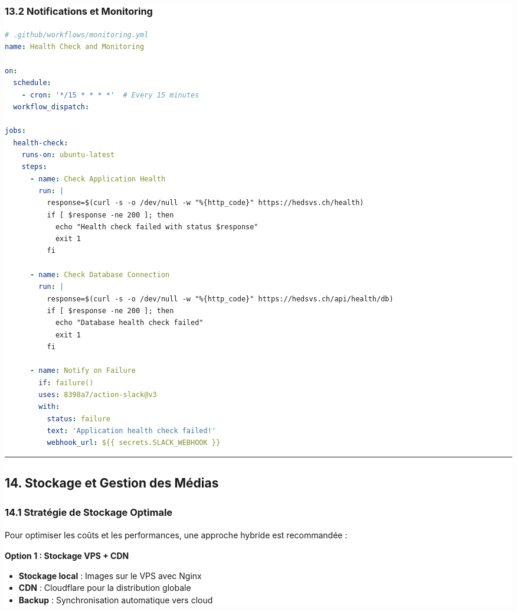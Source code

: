 ### 13.2 Notifications et Monitoring

```yaml
# .github/workflows/monitoring.yml
name: Health Check and Monitoring

on:
  schedule:
    - cron: '*/15 * * * *'  # Every 15 minutes
  workflow_dispatch:

jobs:
  health-check:
    runs-on: ubuntu-latest
    steps:
      - name: Check Application Health
        run: |
          response=$(curl -s -o /dev/null -w "%{http_code}" https://hedsvs.ch/health)
          if [ $response -ne 200 ]; then
            echo "Health check failed with status $response"
            exit 1
          fi
      
      - name: Check Database Connection
        run: |
          response=$(curl -s -o /dev/null -w "%{http_code}" https://hedsvs.ch/api/health/db)
          if [ $response -ne 200 ]; then
            echo "Database health check failed"
            exit 1
          fi
      
      - name: Notify on Failure
        if: failure()
        uses: 8398a7/action-slack@v3
        with:
          status: failure
          text: 'Application health check failed!'
          webhook_url: ${{ secrets.SLACK_WEBHOOK }}
```

---

## 14. Stockage et Gestion des Médias

### 14.1 Stratégie de Stockage Optimale

Pour optimiser les coûts et les performances, une approche hybride est recommandée :

**Option 1 : Stockage VPS + CDN**
- **Stockage local** : Images sur le VPS avec Nginx
- **CDN** : Cloudflare pour la distribution globale
- **Backup** : Synchronisation automatique vers cloud
